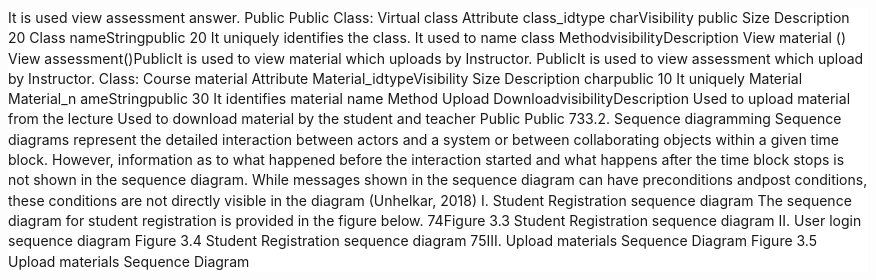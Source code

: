 It is used view assessment answer.
Public
Public
Class: Virtual class
Attribute
class_idtype
charVisibility
public
Size
Description
20
Class nameStringpublic
20
It uniquely
identifies the
class.
It used to name
class
MethodvisibilityDescription
View
material ()
View
assessment()PublicIt is used to view material which uploads by Instructor.
PublicIt is used to view assessment which upload by
Instructor.
Class: Course material
Attribute
Material_idtypeVisibility
Size
Description
charpublic
10
It uniquely
Material
Material_n
ameStringpublic
30
It identifies
material name
Method
Upload
DownloadvisibilityDescription
Used to upload material from the lecture
Used to download material by the student and teacher
Public
Public
733.2. Sequence diagramming
Sequence diagrams represent the detailed interaction between actors and a system or
between collaborating objects within a given time block. However, information as to
what happened before the interaction started and what happens after the time block
stops is not shown in the sequence diagram. While messages shown in the sequence
diagram can have preconditions andpost conditions, these conditions are not directly
visible in the diagram (Unhelkar, 2018)
I.
Student Registration sequence diagram
The sequence diagram for student registration is provided in the figure
below.
74Figure 3.3 Student Registration sequence diagram
II.
User login sequence diagram
Figure 3.4 Student Registration sequence diagram
75III.
Upload materials Sequence Diagram
Figure 3.5 Upload materials Sequence Diagram